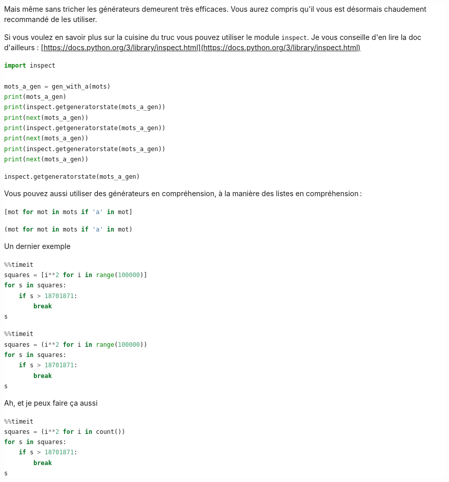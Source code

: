 Mais même sans tricher les générateurs demeurent très efficaces. Vous aurez compris qu'il vous est
désormais chaudement recommandé de les utiliser.


Si vous voulez en savoir plus sur la cuisine du truc vous pouvez utiliser le module `inspect`. Je
vous conseille d'en lire la doc d'ailleurs
: [https://docs.python.org/3/library/inspect.html](https://docs.python.org/3/library/inspect.html)

```python tags=["raises-exception"]
import inspect

mots_a_gen = gen_with_a(mots)
print(mots_a_gen)
print(inspect.getgeneratorstate(mots_a_gen))
print(next(mots_a_gen))
print(inspect.getgeneratorstate(mots_a_gen))
print(next(mots_a_gen))
print(inspect.getgeneratorstate(mots_a_gen))
print(next(mots_a_gen))
```

```python
inspect.getgeneratorstate(mots_a_gen)
```

Vous pouvez aussi utiliser des générateurs en compréhension, à la manière des listes en compréhension : 

```python
[mot for mot in mots if 'a' in mot]
```

```python
(mot for mot in mots if 'a' in mot)
```

Un dernier exemple

```python
%%timeit
squares = [i**2 for i in range(100000)]
for s in squares:
    if s > 18701871:
        break
s
```

```python
%%timeit
squares = (i**2 for i in range(100000))
for s in squares:
    if s > 18701871:
        break
s
```

Ah, et je peux faire ça aussi

```python
%%timeit
squares = (i**2 for i in count())
for s in squares:
    if s > 18701871:
        break
s
```
